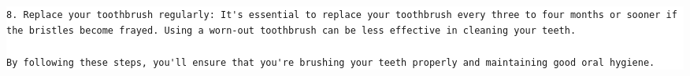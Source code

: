 ```
8. Replace your toothbrush regularly: It's essential to replace your toothbrush every three to four months or sooner if the bristles become frayed. Using a worn-out toothbrush can be less effective in cleaning your teeth.

By following these steps, you'll ensure that you're brushing your teeth properly and maintaining good oral hygiene.️
```
